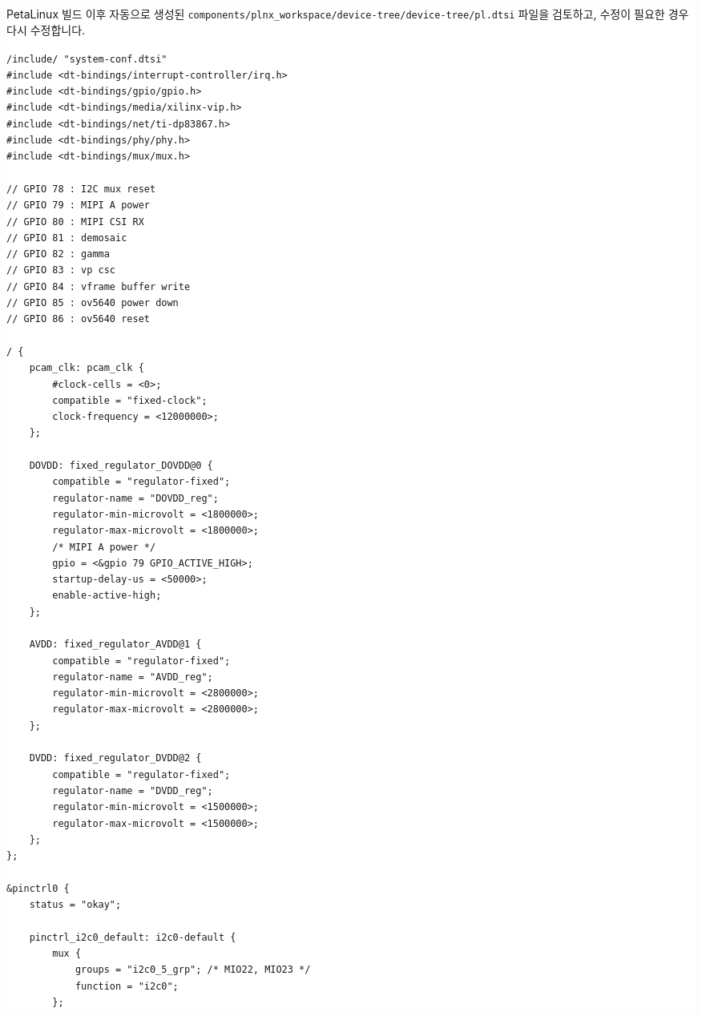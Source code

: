 PetaLinux 빌드 이후 자동으로 생성된 `components/plnx_workspace/device-tree/device-tree/pl.dtsi` 파일을 검토하고, 수정이 필요한 경우 다시 수정합니다.

```
/include/ "system-conf.dtsi"
#include <dt-bindings/interrupt-controller/irq.h>
#include <dt-bindings/gpio/gpio.h>
#include <dt-bindings/media/xilinx-vip.h>
#include <dt-bindings/net/ti-dp83867.h>
#include <dt-bindings/phy/phy.h>
#include <dt-bindings/mux/mux.h>

// GPIO 78 : I2C mux reset
// GPIO 79 : MIPI A power
// GPIO 80 : MIPI CSI RX
// GPIO 81 : demosaic
// GPIO 82 : gamma
// GPIO 83 : vp csc
// GPIO 84 : vframe buffer write
// GPIO 85 : ov5640 power down
// GPIO 86 : ov5640 reset

/ {
	pcam_clk: pcam_clk {
		#clock-cells = <0>;
		compatible = "fixed-clock";
		clock-frequency = <12000000>;
	};

	DOVDD: fixed_regulator_DOVDD@0 {
		compatible = "regulator-fixed";
		regulator-name = "DOVDD_reg";
		regulator-min-microvolt = <1800000>;
		regulator-max-microvolt = <1800000>;
		/* MIPI A power */
		gpio = <&gpio 79 GPIO_ACTIVE_HIGH>;
		startup-delay-us = <50000>;
		enable-active-high;
	};

	AVDD: fixed_regulator_AVDD@1 {
		compatible = "regulator-fixed";
		regulator-name = "AVDD_reg";
		regulator-min-microvolt = <2800000>;
		regulator-max-microvolt = <2800000>;
	};

	DVDD: fixed_regulator_DVDD@2 {
		compatible = "regulator-fixed";
		regulator-name = "DVDD_reg";
		regulator-min-microvolt = <1500000>;
		regulator-max-microvolt = <1500000>;
	};
};

&pinctrl0 {
	status = "okay";

	pinctrl_i2c0_default: i2c0-default {
		mux {
			groups = "i2c0_5_grp"; /* MIO22, MIO23 */
			function = "i2c0";
		};

```